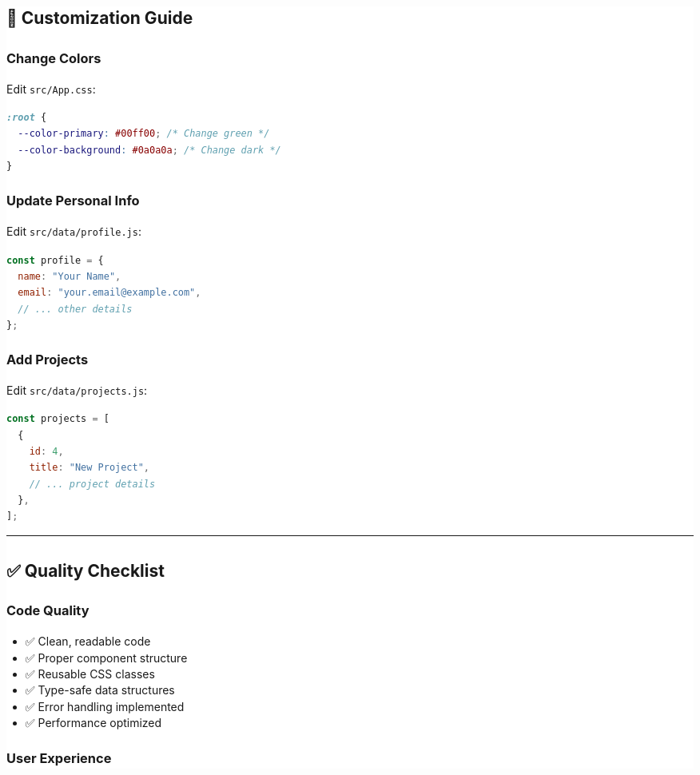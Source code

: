 ## 🎨 Customization Guide

### Change Colors

Edit `src/App.css`:

```css
:root {
  --color-primary: #00ff00; /* Change green */
  --color-background: #0a0a0a; /* Change dark */
}
```

### Update Personal Info

Edit `src/data/profile.js`:

```javascript
const profile = {
  name: "Your Name",
  email: "your.email@example.com",
  // ... other details
};
```

### Add Projects

Edit `src/data/projects.js`:

```javascript
const projects = [
  {
    id: 4,
    title: "New Project",
    // ... project details
  },
];
```

---

## ✅ Quality Checklist

### Code Quality

- ✅ Clean, readable code
- ✅ Proper component structure
- ✅ Reusable CSS classes
- ✅ Type-safe data structures
- ✅ Error handling implemented
- ✅ Performance optimized

### User Experience
